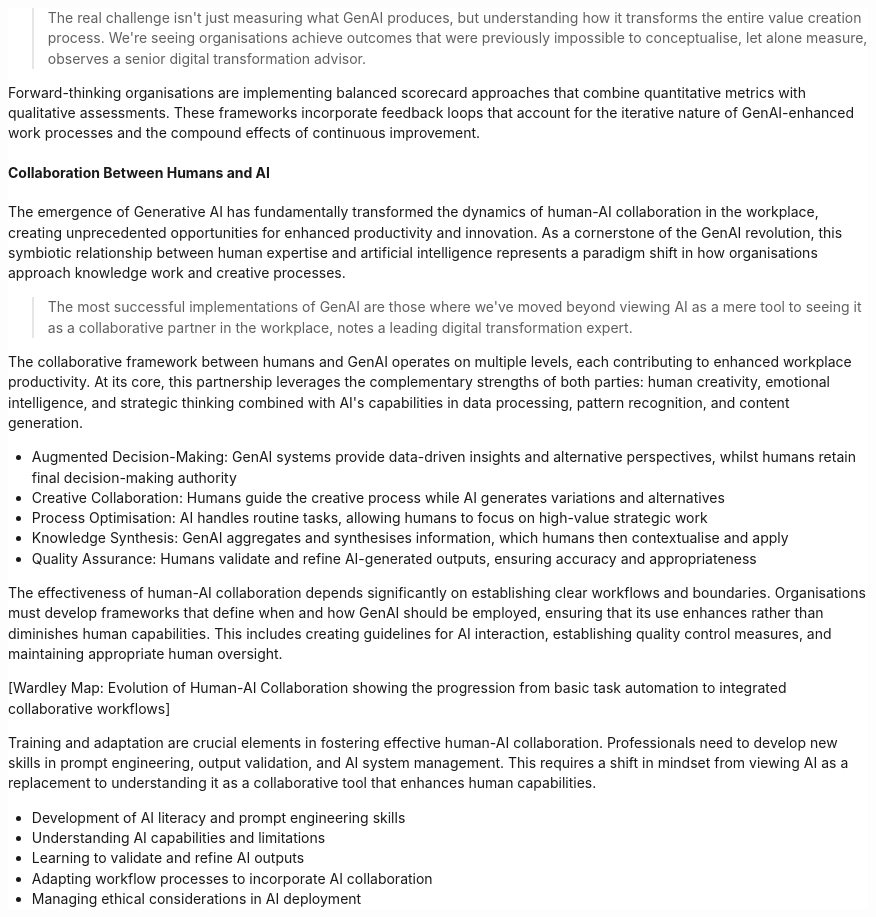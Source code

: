 > The real challenge isn't just measuring what GenAI produces, but understanding how it transforms the entire value creation process. We're seeing organisations achieve outcomes that were previously impossible to conceptualise, let alone measure, observes a senior digital transformation advisor.

Forward-thinking organisations are implementing balanced scorecard approaches that combine quantitative metrics with qualitative assessments. These frameworks incorporate feedback loops that account for the iterative nature of GenAI-enhanced work processes and the compound effects of continuous improvement.



#### <a id="collaboration-between-humans-and-ai"></a>Collaboration Between Humans and AI

The emergence of Generative AI has fundamentally transformed the dynamics of human-AI collaboration in the workplace, creating unprecedented opportunities for enhanced productivity and innovation. As a cornerstone of the GenAI revolution, this symbiotic relationship between human expertise and artificial intelligence represents a paradigm shift in how organisations approach knowledge work and creative processes.

> The most successful implementations of GenAI are those where we've moved beyond viewing AI as a mere tool to seeing it as a collaborative partner in the workplace, notes a leading digital transformation expert.

The collaborative framework between humans and GenAI operates on multiple levels, each contributing to enhanced workplace productivity. At its core, this partnership leverages the complementary strengths of both parties: human creativity, emotional intelligence, and strategic thinking combined with AI's capabilities in data processing, pattern recognition, and content generation.

- Augmented Decision-Making: GenAI systems provide data-driven insights and alternative perspectives, whilst humans retain final decision-making authority
- Creative Collaboration: Humans guide the creative process while AI generates variations and alternatives
- Process Optimisation: AI handles routine tasks, allowing humans to focus on high-value strategic work
- Knowledge Synthesis: GenAI aggregates and synthesises information, which humans then contextualise and apply
- Quality Assurance: Humans validate and refine AI-generated outputs, ensuring accuracy and appropriateness

The effectiveness of human-AI collaboration depends significantly on establishing clear workflows and boundaries. Organisations must develop frameworks that define when and how GenAI should be employed, ensuring that its use enhances rather than diminishes human capabilities. This includes creating guidelines for AI interaction, establishing quality control measures, and maintaining appropriate human oversight.

[Wardley Map: Evolution of Human-AI Collaboration showing the progression from basic task automation to integrated collaborative workflows]

Training and adaptation are crucial elements in fostering effective human-AI collaboration. Professionals need to develop new skills in prompt engineering, output validation, and AI system management. This requires a shift in mindset from viewing AI as a replacement to understanding it as a collaborative tool that enhances human capabilities.

- Development of AI literacy and prompt engineering skills
- Understanding AI capabilities and limitations
- Learning to validate and refine AI outputs
- Adapting workflow processes to incorporate AI collaboration
- Managing ethical considerations in AI deployment

